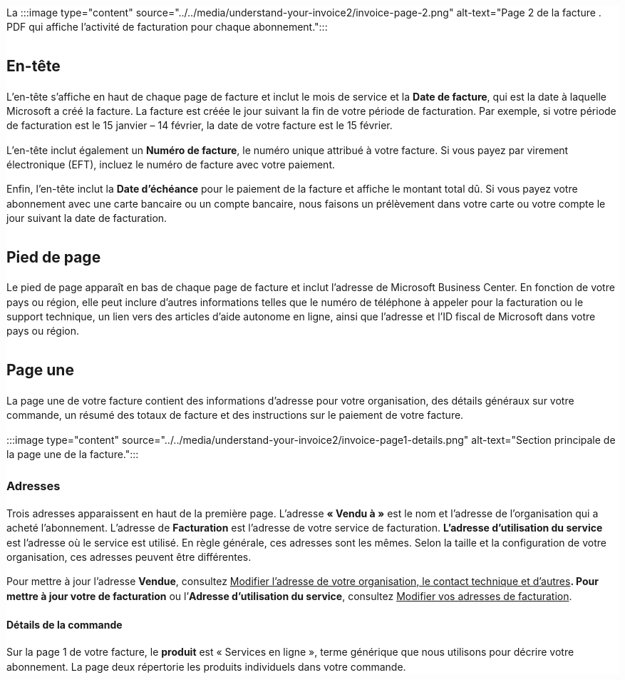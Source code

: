 La :::image type="content" source="../../media/understand-your-invoice2/invoice-page-2.png" alt-text="Page 2 de la facture . PDF qui affiche l’activité de facturation pour chaque abonnement.":::

## <a name="header"></a>En-tête

L’en-tête s’affiche en haut de chaque page de facture et inclut le mois de service et la **Date de facture**, qui est la date à laquelle Microsoft a créé la facture. La facture est créée le jour suivant la fin de votre période de facturation. Par exemple, si votre période de facturation est le 15 janvier – 14 février, la date de votre facture est le 15 février.

L’en-tête inclut également un **Numéro de facture**, le numéro unique attribué à votre facture. Si vous payez par virement électronique (EFT), incluez le numéro de facture avec votre paiement.

Enfin, l’en-tête inclut la **Date d’échéance** pour le paiement de la facture et affiche le montant total dû. Si vous payez votre abonnement avec une carte bancaire ou un compte bancaire, nous faisons un prélèvement dans votre carte ou votre compte le jour suivant la date de facturation.

## <a name="footer"></a>Pied de page

Le pied de page apparaît en bas de chaque page de facture et inclut l’adresse de Microsoft Business Center. En fonction de votre pays ou région, elle peut inclure d’autres informations telles que le numéro de téléphone à appeler pour la facturation ou le support technique, un lien vers des articles d’aide autonome en ligne, ainsi que l’adresse et l’ID fiscal de Microsoft dans votre pays ou région.

## <a name="page-one"></a>Page une

La page une de votre facture contient des informations d’adresse pour votre organisation, des détails généraux sur votre commande, un résumé des totaux de facture et des instructions sur le paiement de votre facture.

:::image type="content" source="../../media/understand-your-invoice2/invoice-page1-details.png" alt-text="Section principale de la page une de la facture.":::

### <a name="addresses"></a>Adresses

Trois adresses apparaissent en haut de la première page. L’adresse **« Vendu à »** est le nom et l’adresse de l’organisation qui a acheté l’abonnement. L’adresse de **Facturation** est l’adresse de votre service de facturation. **L’adresse d’utilisation du service** est l’adresse où le service est utilisé. En règle générale, ces adresses sont les mêmes. Selon la taille et la configuration de votre organisation, ces adresses peuvent être différentes.

Pour mettre à jour l’adresse **Vendue**, consultez [Modifier l’adresse de votre organisation, le contact technique et d’autres](../../admin/manage/change-address-contact-and-more.md)**. Pour mettre à jour votre de facturation** ou l’**Adresse d’utilisation du service**, consultez [Modifier vos adresses de facturation](change-your-billing-addresses.md).

#### <a name="order-details"></a>Détails de la commande

Sur la page 1 de votre facture, le **produit** est « Services en ligne », terme générique que nous utilisons pour décrire votre abonnement. La page deux répertorie les produits individuels dans votre commande.
